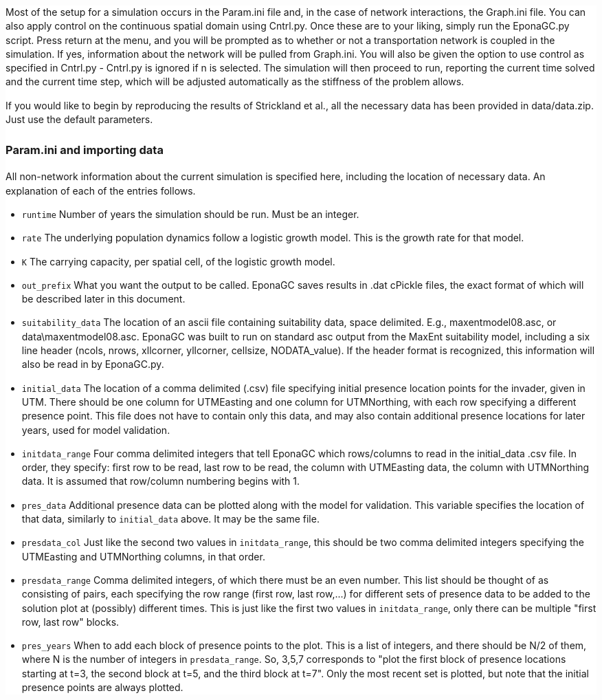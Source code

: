 Most of the setup for a simulation occurs in the Param.ini file and, in the case of network interactions, the Graph.ini file. You can also apply control on the continuous spatial domain using Cntrl.py. Once these are to your liking, simply run the EponaGC.py script. Press return at the menu, and you will be prompted as to whether or not a transportation network is coupled in the simulation. If yes, information about the network will be pulled from Graph.ini. You will also be given the option to use control as specified in Cntrl.py - Cntrl.py is ignored if n is selected. The simulation will then proceed to run, reporting the current time solved and the current time step, which will be adjusted automatically as the stiffness of the problem allows.

If you would like to begin by reproducing the results of Strickland et al., all the necessary data has been provided in data/data.zip. Just use the default parameters.

### Param.ini and importing data

All non-network information about the current simulation is specified here, including the location of necessary data. An explanation of each of the entries follows.

* `runtime`  Number of years the simulation should be run. Must be an integer.
* `rate`  The underlying population dynamics follow a logistic growth model. This is the growth rate for that model.
* `K`  The carrying capacity, per spatial cell, of the logistic growth model.

* `out_prefix`  What you want the output to be called. EponaGC saves results in .dat cPickle files, the exact format of which will be described later in this document.

* `suitability_data`  The location of an ascii file containing suitability data, space delimited. E.g., maxentmodel08.asc, or data\maxentmodel08.asc. EponaGC was built to run on standard asc output from the MaxEnt suitability model, including a six line header (ncols, nrows, xllcorner, yllcorner, cellsize, NODATA_value). If the header format is recognized, this information will also be read in by EponaGC.py.

* `initial_data`  The location of a comma delimited (.csv) file specifying initial presence location points for the invader, given in UTM. There should be one column for UTMEasting and one column for UTMNorthing, with each row specifying a different presence point. This file does not have to contain only this data, and may also contain additional presence locations for later years, used for model validation.
* `initdata_range`  Four comma delimited integers that tell EponaGC which rows/columns to read in the initial_data .csv file. In order, they specify: first row to be read, last row to be read, the column with UTMEasting data, the column with UTMNorthing data. It is assumed that row/column numbering begins with 1.

* `pres_data`  Additional presence data can be plotted along with the model for validation. This variable specifies the location of that data, similarly to `initial_data` above. It may be the same file.
* `presdata_col`  Just like the second two values in `initdata_range`, this should be two comma delimited integers specifying the UTMEasting and UTMNorthing columns, in that order.
* `presdata_range`  Comma delimited integers, of which there must be an even number. This list should be thought of as consisting of pairs, each specifying the row range (first row, last row,...) for different sets of presence data to be added to the solution plot at (possibly) different times. This is just like the first two values in `initdata_range`, only there can be multiple "first row, last row" blocks.
* `pres_years`  When to add each block of presence points to the plot. This is a list of integers, and there should be N/2 of them, where N is the number of integers in `presdata_range`. So, 3,5,7 corresponds to "plot the first block of presence locations starting at t=3, the second block at t=5, and the third block at t=7". Only the most recent set is plotted, but note that the initial presence points are always plotted.
